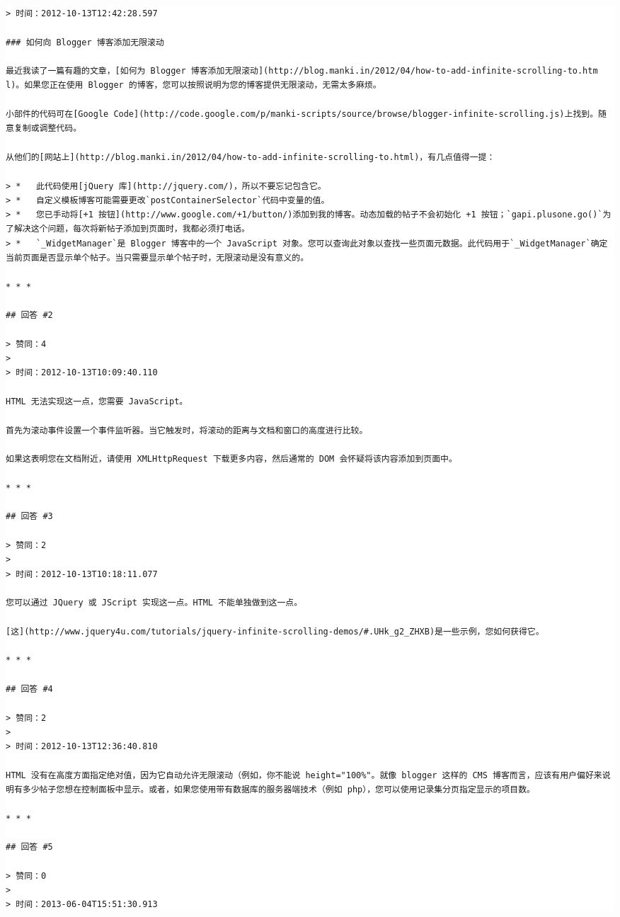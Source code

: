 ```
> 时间：2012-10-13T12:42:28.597

### 如何向 Blogger 博客添加无限滚动

最近我读了一篇有趣的文章，[如何为 Blogger 博客添加无限滚动](http://blog.manki.in/2012/04/how-to-add-infinite-scrolling-to.html)。如果您正在使用 Blogger 的博客，您可以按照说明为您的博客提供无限滚动，无需太多麻烦。

小部件的代码可在[Google Code](http://code.google.com/p/manki-scripts/source/browse/blogger-infinite-scrolling.js)上找到。随意复制或调整代码。

从他们的[网站上](http://blog.manki.in/2012/04/how-to-add-infinite-scrolling-to.html)，有几点值得一提：

> *   此代码使用[jQuery 库](http://jquery.com/)，所以不要忘记包含它。
> *   自定义模板博客可能需要更改`postContainerSelector`代码中变量的值。
> *   您已手动将[+1 按钮](http://www.google.com/+1/button/)添加到我的博客。动态加载的帖子不会初始化 +1 按钮；`gapi.plusone.go()`为了解决这个问题，每次将新帖子添加到页面时，我都必须打电话。
> *   `_WidgetManager`是 Blogger 博客中的一个 JavaScript 对象。您可以查询此对象以查找一些页面元数据。此代码用于`_WidgetManager`确定当前页面是否显示单个帖子。当只需要显示单个帖子时，无限滚动是没有意义的。

* * *

## 回答 #2

> 赞同：4
> 
> 时间：2012-10-13T10:09:40.110

HTML 无法实现这一点，您需要 JavaScript。

首先为滚动事件设置一个事件监听器。当它触发时，将滚动的距离与文档和窗口的高度进行比较。

如果这表明您在文档附近，请使用 XMLHttpRequest 下载更多内容，然后通常的 DOM 会怀疑将该内容添加到页面中。

* * *

## 回答 #3

> 赞同：2
> 
> 时间：2012-10-13T10:18:11.077

您可以通过 JQuery 或 JScript 实现这一点。HTML 不能单独做到这一点。

[这](http://www.jquery4u.com/tutorials/jquery-infinite-scrolling-demos/#.UHk_g2_ZHXB)是一些示例，您如何获得它。

* * *

## 回答 #4

> 赞同：2
> 
> 时间：2012-10-13T12:36:40.810

HTML 没有在高度方面指定绝对值，因为它自动允许无限滚动（例如，你不能说 height="100%"。就像 blogger 这样的 CMS 博客而言，应该有用户偏好来说明有多少帖子您想在控制面板中显示。或者，如果您使用带有数据库的服务器端技术（例如 php），您可以使用记录集分页指定显示的项目数。

* * *

## 回答 #5

> 赞同：0
> 
> 时间：2013-06-04T15:51:30.913
```